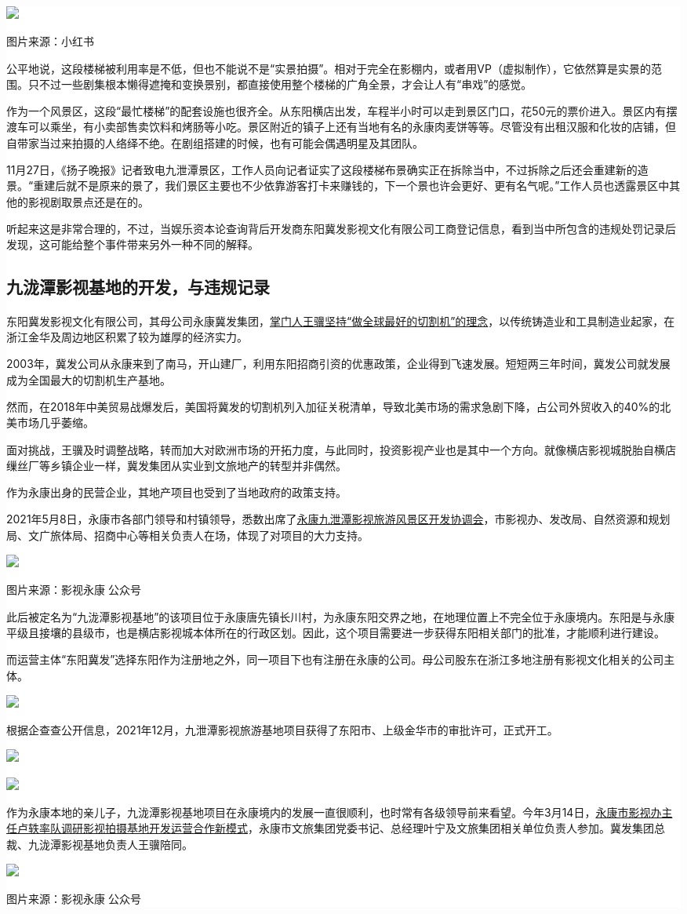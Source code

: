 ![](https://lishuhang.me/img/2025/01/03/heng-dian-di-yi-lou-ti/04.jpg)

图片来源：小红书

公平地说，这段楼梯被利用率是不低，但也不能说不是“实景拍摄”。相对于完全在影棚内，或者用VP（虚拟制作），它依然算是实景的范围。只不过一些剧集根本懒得遮掩和变换景别，都直接使用整个楼梯的广角全景，才会让人有“串戏”的感觉。

作为一个风景区，这段“最忙楼梯”的配套设施也很齐全。从东阳横店出发，车程半小时可以走到景区门口，花50元的票价进入。景区内有摆渡车可以乘坐，有小卖部售卖饮料和烤肠等小吃。景区附近的镇子上还有当地有名的永康肉麦饼等等。尽管没有出租汉服和化妆的店铺，但自带家当过来拍摄的人络绎不绝。在剧组搭建的时候，也有可能会偶遇明星及其团队。

11月27日，《扬子晚报》记者致电九泄潭景区，工作人员向记者证实了这段楼梯布景确实正在拆除当中，不过拆除之后还会重建新的造景。“重建后就不是原来的景了，我们景区主要也不少依靠游客打卡来赚钱的，下一个景也许会更好、更有名气呢。”工作人员也透露景区中其他的影视剧取景点还是在的。

听起来这是非常合理的，不过，当娱乐资本论查询背后开发商东阳冀发影视文化有限公司工商登记信息，看到当中所包含的违规处罚记录后发现，这可能给整个事件带来另外一种不同的解释。

## 九泷潭影视基地的开发，与违规记录

东阳冀发影视文化有限公司，其母公司永康冀发集团，[掌门人王骥坚持“做全球最好的切割机”的理念](https://mp.weixin.qq.com/s?__biz=MzU5Mzg1ODcyOA==&mid=2247493882&idx=1&sn=0cbb06235af1769bb92b96aa4e6e39b5&scene=21#wechat_redirect)，以传统铸造业和工具制造业起家，在浙江金华及周边地区积累了较为雄厚的经济实力。

2003年，冀发公司从永康来到了南马，开山建厂，利用东阳招商引资的优惠政策，企业得到飞速发展。短短两三年时间，冀发公司就发展成为全国最大的切割机生产基地。

然而，在2018年中美贸易战爆发后，美国将冀发的切割机列入加征关税清单，导致北美市场的需求急剧下降，占公司外贸收入的40%的北美市场几乎萎缩。

面对挑战，王骥及时调整战略，转而加大对欧洲市场的开拓力度，与此同时，投资影视产业也是其中一个方向。就像横店影视城脱胎自横店缫丝厂等乡镇企业一样，冀发集团从实业到文旅地产的转型并非偶然。

作为永康出身的民营企业，其地产项目也受到了当地政府的政策支持。

2021年5月8日，永康市各部门领导和村镇领导，悉数出席了[永康九泄潭影视旅游风景区开发协调会](https://mp.weixin.qq.com/s?__biz=MzU4MTM0MTcyNA==&mid=2247519848&idx=1&sn=90b3c64fd2f74eb73e1f6467df8648c8&scene=21#wechat_redirect)，市影视办、发改局、自然资源和规划局、文广旅体局、招商中心等相关负责人在场，体现了对项目的大力支持。

![](https://lishuhang.me/img/2025/01/03/heng-dian-di-yi-lou-ti/05.jpg)

图片来源：影视永康 公众号

此后被定名为“九泷潭影视基地”的该项目位于永康唐先镇长川村，为永康东阳交界之地，在地理位置上不完全位于永康境内。东阳是与永康平级且接壤的县级市，也是横店影视城本体所在的行政区划。因此，这个项目需要进一步获得东阳相关部门的批准，才能顺利进行建设。

而运营主体“东阳冀发”选择东阳作为注册地之外，同一项目下也有注册在永康的公司。母公司股东在浙江多地注册有影视文化相关的公司主体。

![](https://lishuhang.me/img/2025/01/03/heng-dian-di-yi-lou-ti/06.png)

根据企查查公开信息，2021年12月，九泄潭影视旅游基地项目获得了东阳市、上级金华市的审批许可，正式开工。

![](https://lishuhang.me/img/2025/01/03/heng-dian-di-yi-lou-ti/07.png)

![](https://lishuhang.me/img/2025/01/03/heng-dian-di-yi-lou-ti/08.png)

作为永康本地的亲儿子，九泷潭影视基地项目在永康境内的发展一直很顺利，也时常有各级领导前来看望。今年3月14日，[永康市影视办主任卢轶率队调研影视拍摄基地开发运营合作新模式](https://mp.weixin.qq.com/s?__biz=MzU4MTM0MTcyNA==&mid=2247544828&idx=1&sn=ff8dce8764e550bb39fc8d3ab6488982&scene=21#wechat_redirect)，永康市文旅集团党委书记、总经理叶宁及文旅集团相关单位负责人参加。冀发集团总裁、九泷潭影视基地负责人王骥陪同。

![](https://lishuhang.me/img/2025/01/03/heng-dian-di-yi-lou-ti/09.jpg)

图片来源：影视永康 公众号

